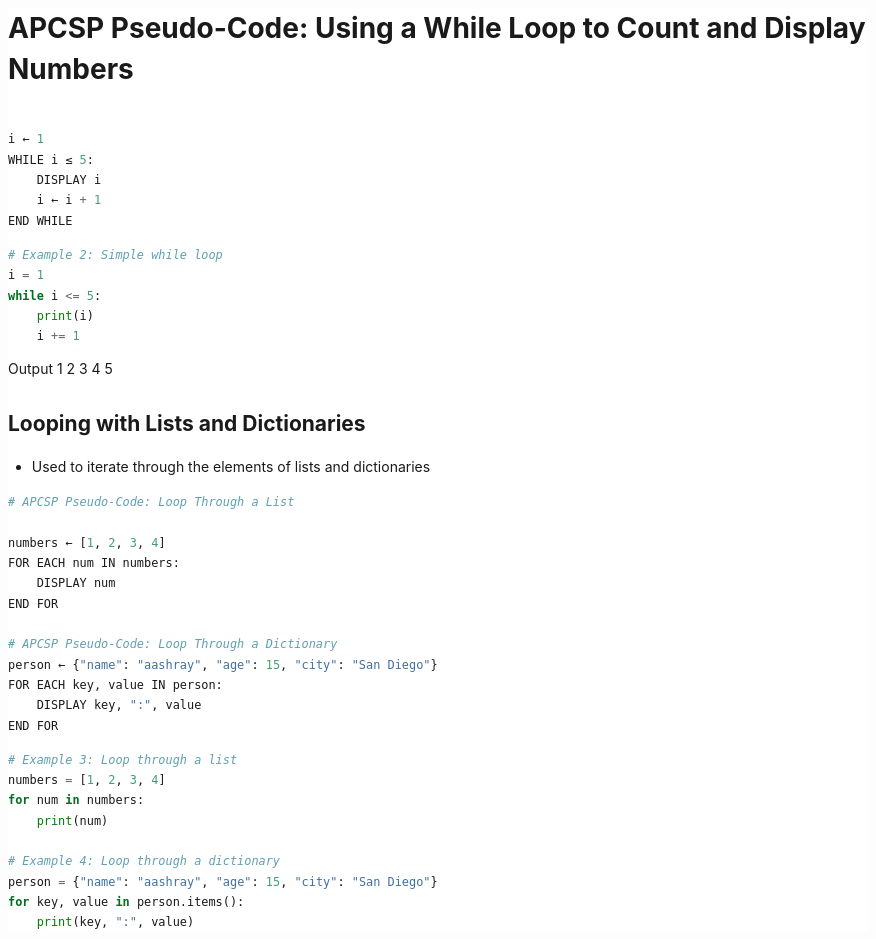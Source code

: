 # APCSP Pseudo-Code: Using a While Loop to Count and Display Numbers


```python

i ← 1
WHILE i ≤ 5:
    DISPLAY i
    i ← i + 1
END WHILE
```

```python
# Example 2: Simple while loop
i = 1
while i <= 5:
    print(i)
    i += 1
```

Output
    1
    2
    3
    4
    5

## Looping with Lists and Dictionaries

- Used to iterate through the elements of lists and dictionaries

```python
# APCSP Pseudo-Code: Loop Through a List

numbers ← [1, 2, 3, 4]
FOR EACH num IN numbers:
    DISPLAY num
END FOR

# APCSP Pseudo-Code: Loop Through a Dictionary
person ← {"name": "aashray", "age": 15, "city": "San Diego"}
FOR EACH key, value IN person:
    DISPLAY key, ":", value
END FOR

```

```python
# Example 3: Loop through a list
numbers = [1, 2, 3, 4]
for num in numbers:
    print(num)

# Example 4: Loop through a dictionary
person = {"name": "aashray", "age": 15, "city": "San Diego"}
for key, value in person.items():
    print(key, ":", value)

```
